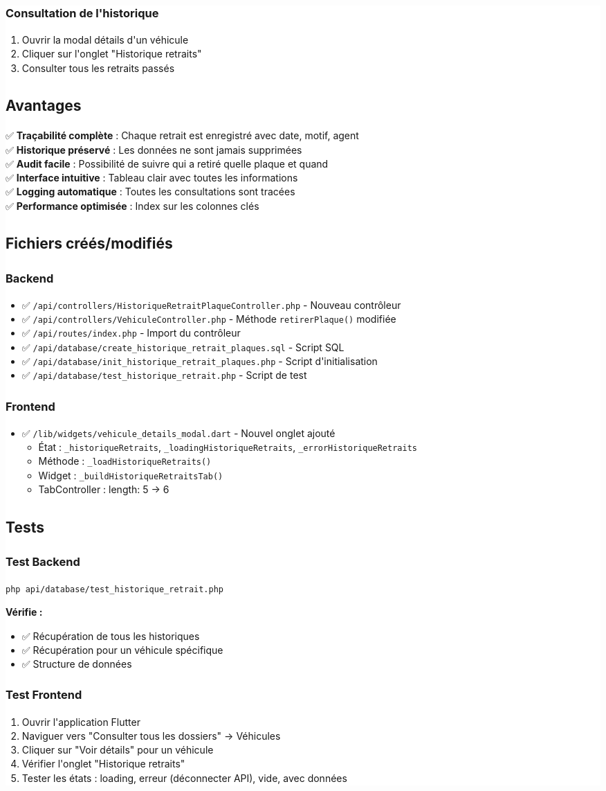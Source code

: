 ### Consultation de l'historique

1. Ouvrir la modal détails d'un véhicule
2. Cliquer sur l'onglet "Historique retraits"
3. Consulter tous les retraits passés

## Avantages

✅ **Traçabilité complète** : Chaque retrait est enregistré avec date, motif, agent  
✅ **Historique préservé** : Les données ne sont jamais supprimées  
✅ **Audit facile** : Possibilité de suivre qui a retiré quelle plaque et quand  
✅ **Interface intuitive** : Tableau clair avec toutes les informations  
✅ **Logging automatique** : Toutes les consultations sont tracées  
✅ **Performance optimisée** : Index sur les colonnes clés  

## Fichiers créés/modifiés

### Backend
- ✅ `/api/controllers/HistoriqueRetraitPlaqueController.php` - Nouveau contrôleur
- ✅ `/api/controllers/VehiculeController.php` - Méthode `retirerPlaque()` modifiée
- ✅ `/api/routes/index.php` - Import du contrôleur
- ✅ `/api/database/create_historique_retrait_plaques.sql` - Script SQL
- ✅ `/api/database/init_historique_retrait_plaques.php` - Script d'initialisation
- ✅ `/api/database/test_historique_retrait.php` - Script de test

### Frontend
- ✅ `/lib/widgets/vehicule_details_modal.dart` - Nouvel onglet ajouté
  - État : `_historiqueRetraits`, `_loadingHistoriqueRetraits`, `_errorHistoriqueRetraits`
  - Méthode : `_loadHistoriqueRetraits()`
  - Widget : `_buildHistoriqueRetraitsTab()`
  - TabController : length: 5 → 6

## Tests

### Test Backend

```bash
php api/database/test_historique_retrait.php
```

**Vérifie :**
- ✅ Récupération de tous les historiques
- ✅ Récupération pour un véhicule spécifique
- ✅ Structure de données

### Test Frontend

1. Ouvrir l'application Flutter
2. Naviguer vers "Consulter tous les dossiers" → Véhicules
3. Cliquer sur "Voir détails" pour un véhicule
4. Vérifier l'onglet "Historique retraits"
5. Tester les états : loading, erreur (déconnecter API), vide, avec données
